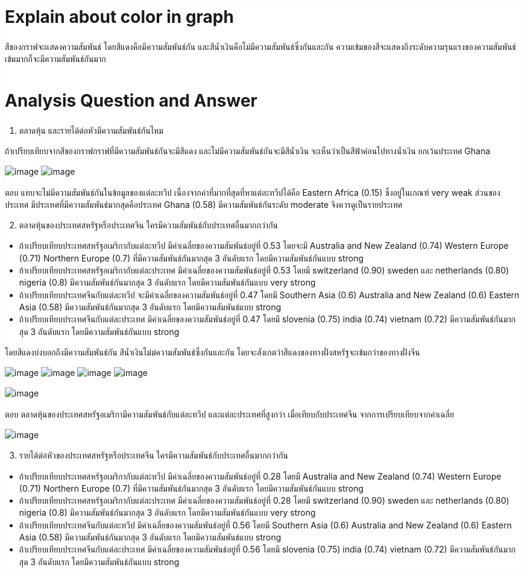 # Explain about color in graph
สีของกราฟจะแสดงความสัมพันธ์ โดยสีแดงคือมีความสัมพันธ์กัน และสีน้ำเงินคือไม่มีความสัมพันธ์ซึ่งกันและกัน ความเข้มของสีจะแสดงถึงระดับความรุนแรงของความสัมพันธ์ เข้มมากก็จะมีความสัมพันธ์กันมาก

# Analysis Question and Answer
1. ตลาดหุ้น และรายได้ต่อหัวมีความสัมพันธ์กันไหม

ถ้าเปรียบเทียบจากสีของกราฟกราฟที่มีความสัมพันธ์กันจะมีสีแดง และไม่มีความสัมพันธ์กันจะมีสีน้ำเงิน จะเห็นว่าเป็นสีฟ้าค่อนไปทางน้ำเงิน ยกเว้นประเทศ Ghana

<img width="438" alt="image" src="https://user-images.githubusercontent.com/115640119/196042334-d45a0617-55cb-4fee-b327-c11384329402.png"> <img width="434" alt="image" src="https://user-images.githubusercontent.com/115640119/196042342-8b6e5cc0-d8ce-4039-8e6a-b602730bc4b8.png">

ตอบ แทบจะไม่มีความสัมพันธ์กันในข้อมูลของแต่ละทวีป เนื่องจากค่าที่มากที่สุดที่หาแต่ละทวีปได้คือ Eastern Africa (0.15) ซึ่งอยู่ในเกณฑ์ very weak 
ส่วนของประเทศ มีประเทศที่มีความสัมพันธ์มากสุดคือประเทศ Ghana (0.58) มีความสัมพันธ์กันระดับ moderate จึงควรดูเป็นรายประเทศ

2. ตลาดหุ้นของประเทศสหรัฐหรือประเทศจีน ใครมีความสัมพันธ์กับประเทศอื่นมากกว่ากัน

-	ถ้าเปรียบเทียบประเทศสหรัฐอเมริกากับแต่ละทวีป มีค่าเฉลี่ยของความสัมพันธ์อยู่ที่ 0.53 โดยจะมี Australia and New Zealand (0.74)
Western Europe (0.71) Northern Europe (0.7) ที่มีความสัมพันธ์กันมากสุด 3 อันดับแรก โดยมีความสัมพันธ์กันแบบ strong
-	ถ้าเปรียบเทียบประเทศสหรัฐอเมริกากับแต่ละประเทศ มีค่าเฉลี่ยของความสัมพันธ์อยู่ที่ 0.53 โดยมี switzerland (0.90) sweden และ netherlands (0.80) nigeria (0.8) มีความสัมพันธ์กันมากสุด 3 อันดับแรก โดยมีความสัมพันธ์กันแบบ very strong
-	ถ้าเปรียบเทียบประเทศจีนกับแต่ละทวีป จะมีค่าเฉลี่ยของความสัมพันธ์อยู่ที่ 0.47 โดยมี Southern Asia (0.6) Australia and New Zealand (0.6) Eastern Asia (0.58) มีความสัมพันธ์กันมากสุด 3 อันดับแรก โดยมีความสัมพันธ์แบบ strong
-	ถ้าเปรียบเทียบประเทศจีนกับแต่ละประเทศ มีค่าเฉลี่ยของความสัมพันธ์อยู่ที่ 0.47 โดยมี slovenia (0.75) india (0.74) vietnam (0.72) มีความสัมพันธ์กันมากสุด 3 อันดับแรก โดยมีความสัมพันธ์กันแบบ strong

โดยสีแดงบ่งบอกถึงมีความสัมพันธ์กัน สีน้ำเงินไม่ม่ความสัมพันธ์ซึ่งกันและกัน โดยจะสังเกตว่าสีแดงของทางฝั่งสหรัฐจะเข้มกว่าของทางฝั่งจีน

<img width="361" alt="image" src="https://user-images.githubusercontent.com/115640119/196042549-ee1fd50d-288d-4d04-9b15-950b1117a63a.png"> <img width="373" alt="image" src="https://user-images.githubusercontent.com/115640119/196042563-bfb8ef5a-52c9-4e38-92f6-e565b72dbeee.png">
<img width="339" alt="image" src="https://user-images.githubusercontent.com/115640119/196042579-0aa1449a-aa17-47d7-9331-eecbff29824f.png"> <img width="377" alt="image" src="https://user-images.githubusercontent.com/115640119/196042593-51c47087-b306-4ed7-9017-160c6dbb3ff1.png">

![image](https://user-images.githubusercontent.com/115640119/196042643-7390f4b7-8143-4eb1-a330-1286179f0a30.png)


ตอบ ตลาดหุ้นของประเทศสหรัฐอเมริกามีความสัมพันธ์กับแต่ละทวีป และแต่ละประเทศที่สูงกว่า เมื่อเทียบกับประเทศจีน จากการเปรียบเทียบจากค่าเฉลี่ย

<img width="267" alt="image" src="https://user-images.githubusercontent.com/115640119/196041588-b45f38ac-21d6-4197-9d03-8970dc68ac7c.png">


3. รายได้ต่อหัวของประเทศสหรัฐหรือประเทศจีน ใครมีความสัมพันธ์กับประเทศอื่นมากกว่ากัน

-	ถ้าเปรียบเทียบประเทศสหรัฐอเมริกากับแต่ละทวีป มีค่าเฉลี่ยของความสัมพันธ์อยู่ที่ 0.28 โดยมี Australia and New Zealand (0.74)
Western Europe (0.71) Northern Europe (0.7) ที่มีความสัมพันธ์กันมากสุด 3 อันดับแรก โดยมีความสัมพันธ์กันแบบ strong
-	ถ้าเปรียบเทียบประเทศสหรัฐอเมริกากับแต่ละประเทศ มีค่าเฉลี่ยของความสัมพันธ์อยู่ที่ 0.28 โดยมี switzerland (0.90) sweden และ netherlands (0.80) nigeria (0.8) มีความสัมพันธ์กันมากสุด 3 อันดับแรก โดยมีความสัมพันธ์กันแบบ very strong
-	ถ้าเปรียบเทียบประเทศจีนกับแต่ละทวีป มีค่าเฉลี่ยของความสัมพันธ์อยู่ที่ 0.56 โดยมี Southern Asia (0.6) Australia and New Zealand (0.6) Eastern Asia (0.58) มีความสัมพันธ์กันมากสุด 3 อันดับแรก โดยมีความสัมพันธ์แบบ strong
-	ถ้าเปรียบเทียบประเทศจีนกับแต่ละประเทศ มีค่าเฉลี่ยของความสัมพันธ์อยู่ที่ 0.56 โดยมี slovenia (0.75) india (0.74) vietnam (0.72) มีความสัมพันธ์กันมากสุด 3 อันดับแรก โดยมีความสัมพันธ์กันแบบ strong
